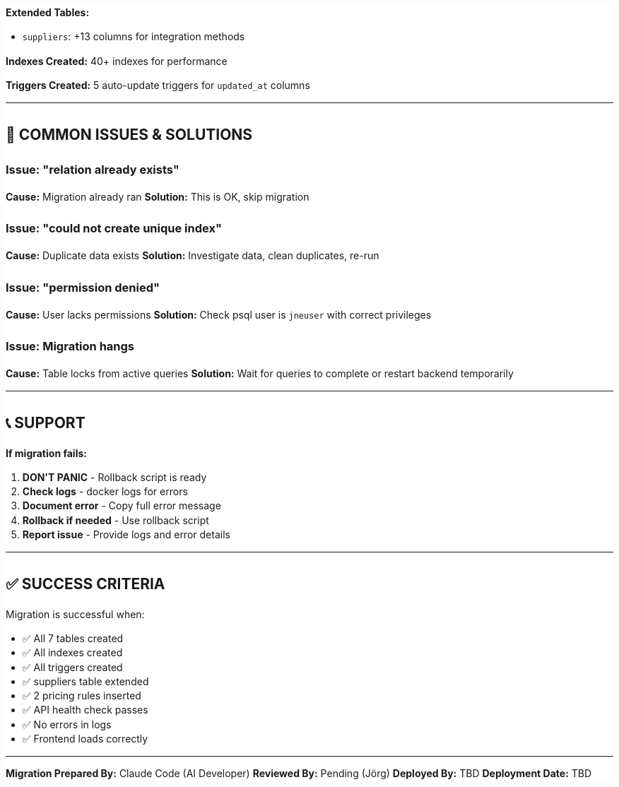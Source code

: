 **Extended Tables:**
- `suppliers`: +13 columns for integration methods

**Indexes Created:** 40+ indexes for performance

**Triggers Created:** 5 auto-update triggers for `updated_at` columns

---

## 🐛 COMMON ISSUES & SOLUTIONS

### Issue: "relation already exists"
**Cause:** Migration already ran
**Solution:** This is OK, skip migration

### Issue: "could not create unique index"
**Cause:** Duplicate data exists
**Solution:** Investigate data, clean duplicates, re-run

### Issue: "permission denied"
**Cause:** User lacks permissions
**Solution:** Check psql user is `jneuser` with correct privileges

### Issue: Migration hangs
**Cause:** Table locks from active queries
**Solution:** Wait for queries to complete or restart backend temporarily

---

## 📞 SUPPORT

**If migration fails:**
1. **DON'T PANIC** - Rollback script is ready
2. **Check logs** - docker logs for errors
3. **Document error** - Copy full error message
4. **Rollback if needed** - Use rollback script
5. **Report issue** - Provide logs and error details

---

## ✅ SUCCESS CRITERIA

Migration is successful when:
- ✅ All 7 tables created
- ✅ All indexes created
- ✅ All triggers created
- ✅ suppliers table extended
- ✅ 2 pricing rules inserted
- ✅ API health check passes
- ✅ No errors in logs
- ✅ Frontend loads correctly

---

**Migration Prepared By:** Claude Code (AI Developer)
**Reviewed By:** Pending (Jörg)
**Deployed By:** TBD
**Deployment Date:** TBD
